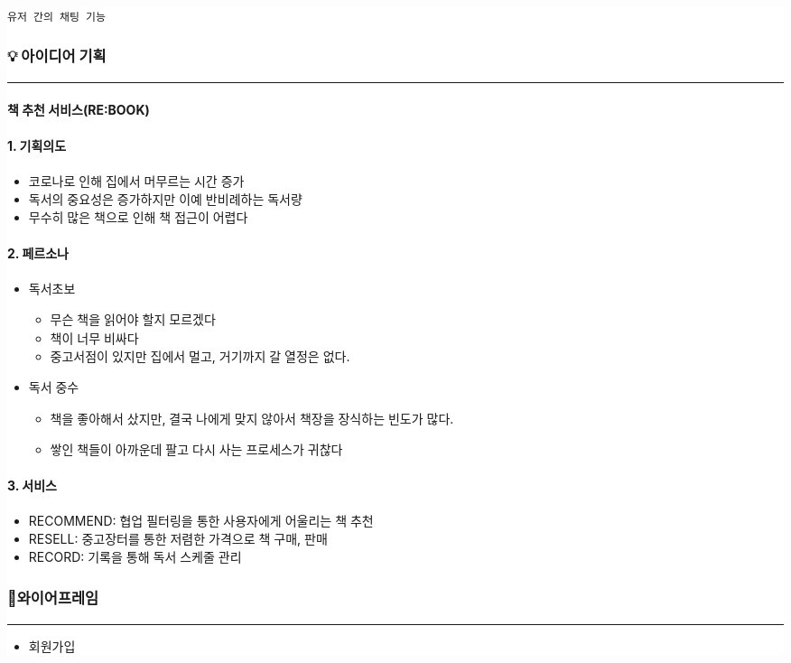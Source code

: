   ```
  유저 간의 채팅 기능
  ```




### 💡 아이디어 기획

--------------------------------------

#### 책 추천 서비스(RE:BOOK)

#### 1. 기획의도

- 코로나로 인해 집에서 머무르는 시간 증가
- 독서의 중요성은 증가하지만 이예 반비례하는 독서량
- 무수히 많은 책으로 인해 책 접근이 어렵다

#### 2. 페르소나

- 독서초보

  - 무슨 책을 읽어야 할지 모르겠다
  - 책이 너무 비싸다
  - 중고서점이 있지만 집에서 멀고, 거기까지 갈 열정은 없다.

- 독서 중수

  - 책을 좋아해서 샀지만, 결국 나에게 맞지 않아서 책장을 장식하는 빈도가 많다.

  - 쌓인 책들이 아까운데 팔고 다시 사는 프로세스가 귀찮다


#### 3. 서비스

- RECOMMEND: 협업 필터링을 통한 사용자에게 어울리는 책 추천
- RESELL: 중고장터를 통한 저렴한 가격으로 책 구매, 판매 
- RECORD: 기록을 통해 독서 스케줄 관리



### 📗와이어프레임

--------------------------------

- 회원가입
